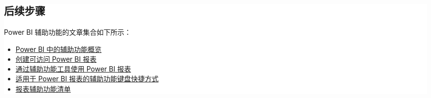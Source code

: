 
## <a name="next-steps"></a>后续步骤

Power BI 辅助功能的文章集合如下所示：

* [Power BI 中的辅助功能概览](desktop-accessibility-overview.md) 
* [创建可访问 Power BI 报表](desktop-accessibility-creating-reports.md) 
* [通过辅助功能工具使用 Power BI 报表](desktop-accessibility-consuming-tools.md)
* [适用于 Power BI 报表的辅助功能键盘快捷方式](desktop-accessibility-keyboard-shortcuts.md)
* [报表辅助功能清单](desktop-accessibility-creating-reports.md#report-accessibility-checklist)


